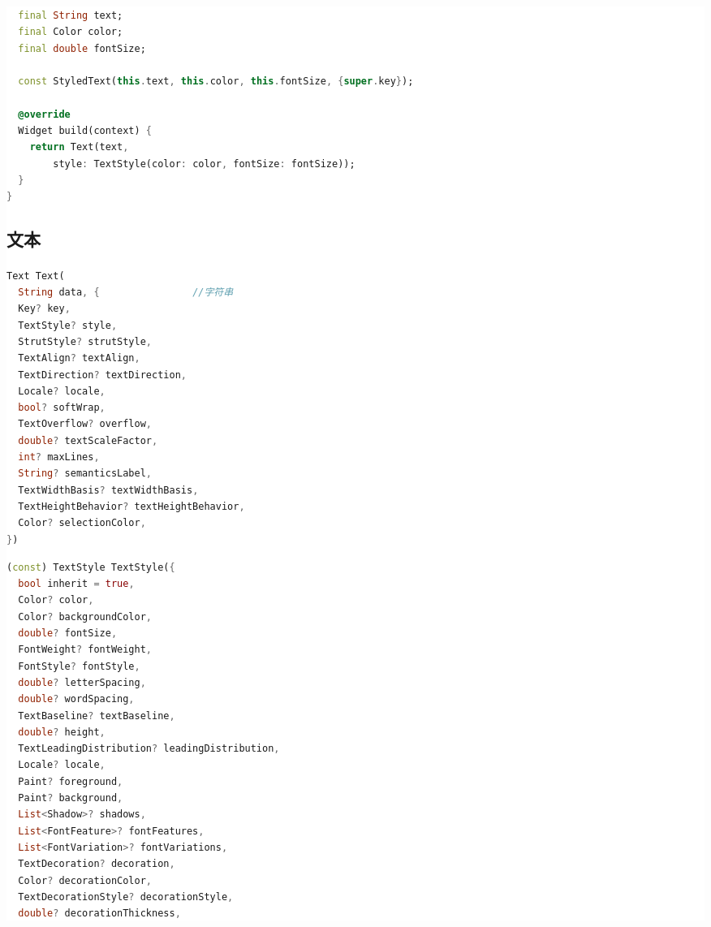 ~~~dart
  final String text;
  final Color color;
  final double fontSize;

  const StyledText(this.text, this.color, this.fontSize, {super.key});

  @override
  Widget build(context) {
    return Text(text,
        style: TextStyle(color: color, fontSize: fontSize));
  }
}

~~~



## 文本

~~~dart
Text Text(
  String data, {				//字符串
  Key? key,
  TextStyle? style,				
  StrutStyle? strutStyle,
  TextAlign? textAlign,
  TextDirection? textDirection,
  Locale? locale,
  bool? softWrap,
  TextOverflow? overflow,
  double? textScaleFactor,
  int? maxLines,
  String? semanticsLabel,
  TextWidthBasis? textWidthBasis,
  TextHeightBehavior? textHeightBehavior,
  Color? selectionColor,
})
~~~





~~~dart
(const) TextStyle TextStyle({
  bool inherit = true,
  Color? color,
  Color? backgroundColor,
  double? fontSize,
  FontWeight? fontWeight,
  FontStyle? fontStyle,
  double? letterSpacing,
  double? wordSpacing,
  TextBaseline? textBaseline,
  double? height,
  TextLeadingDistribution? leadingDistribution,
  Locale? locale,
  Paint? foreground,
  Paint? background,
  List<Shadow>? shadows,
  List<FontFeature>? fontFeatures,
  List<FontVariation>? fontVariations,
  TextDecoration? decoration,
  Color? decorationColor,
  TextDecorationStyle? decorationStyle,
  double? decorationThickness,
~~~